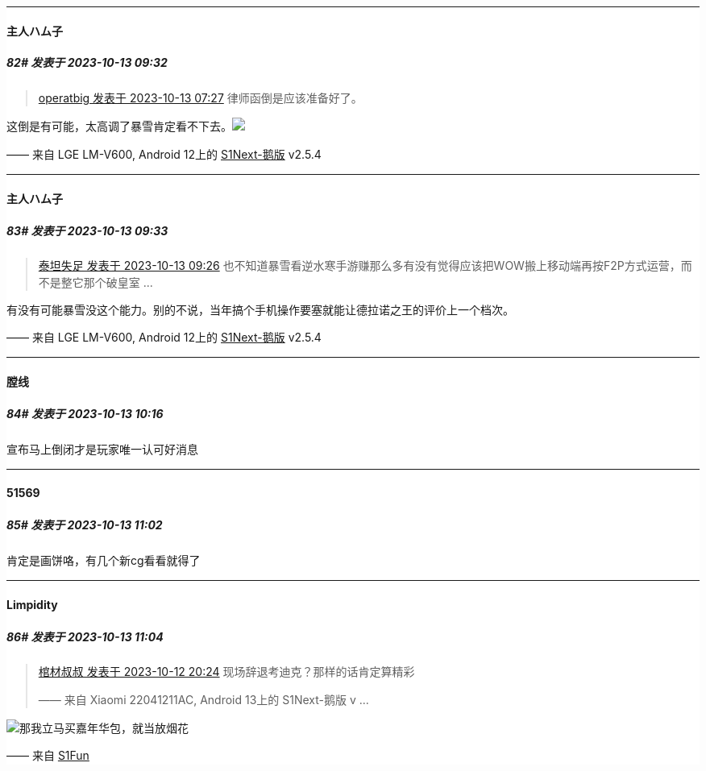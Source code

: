 *****

####  主人ハム子  
##### 82#       发表于 2023-10-13 09:32

<blockquote><a href="httphttps://bbs.saraba1st.com/2b/forum.php?mod=redirect&amp;goto=findpost&amp;pid=62704352&amp;ptid=2156362" target="_blank">operatbig 发表于 2023-10-13 07:27</a>
律师函倒是应该准备好了。</blockquote>
这倒是有可能，太高调了暴雪肯定看不下去。<img src="https://static.saraba1st.com/image/smiley/face2017/053.png" referrerpolicy="no-referrer">

—— 来自 LGE LM-V600, Android 12上的 [S1Next-鹅版](https://github.com/ykrank/S1-Next/releases) v2.5.4

*****

####  主人ハム子  
##### 83#       发表于 2023-10-13 09:33

<blockquote><a href="httphttps://bbs.saraba1st.com/2b/forum.php?mod=redirect&amp;goto=findpost&amp;pid=62705237&amp;ptid=2156362" target="_blank">泰坦失足 发表于 2023-10-13 09:26</a>
也不知道暴雪看逆水寒手游赚那么多有没有觉得应该把WOW搬上移动端再按F2P方式运营，而不是整它那个破皇室 ...</blockquote>
有没有可能暴雪没这个能力。别的不说，当年搞个手机操作要塞就能让德拉诺之王的评价上一个档次。

—— 来自 LGE LM-V600, Android 12上的 [S1Next-鹅版](https://github.com/ykrank/S1-Next/releases) v2.5.4


*****

####  膛线  
##### 84#       发表于 2023-10-13 10:16

宣布马上倒闭才是玩家唯一认可好消息


*****

####  51569  
##### 85#       发表于 2023-10-13 11:02

肯定是画饼咯，有几个新cg看看就得了


*****

####  Limpidity  
##### 86#       发表于 2023-10-13 11:04

<blockquote><a href="httphttps://bbs.saraba1st.com/2b/forum.php?mod=redirect&amp;goto=findpost&amp;pid=62701405&amp;ptid=2156362" target="_blank">棺材叔叔 发表于 2023-10-12 20:24</a>
现场辞退考迪克？那样的话肯定算精彩

—— 来自 Xiaomi 22041211AC, Android 13上的 S1Next-鹅版 v ...</blockquote>
<img src="https://static.saraba1st.com/image/smiley/face2017/265.gif" referrerpolicy="no-referrer">那我立马买嘉年华包，就当放烟花

—— 来自 [S1Fun](https://s1fun.koalcat.com)
